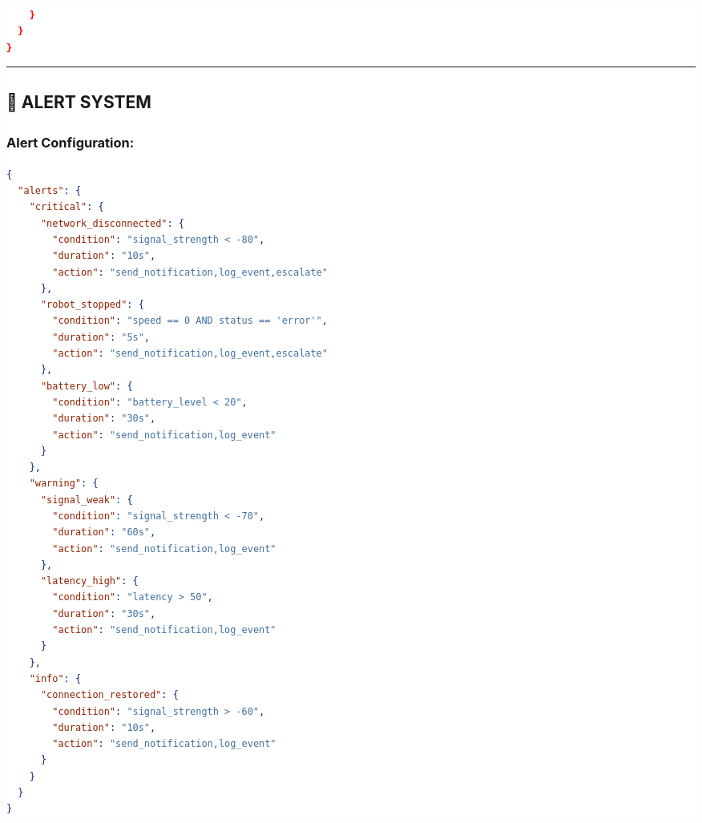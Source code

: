 ```json
    }
  }
}
```

---

## 🚨 **ALERT SYSTEM**

### **Alert Configuration:**
```json
{
  "alerts": {
    "critical": {
      "network_disconnected": {
        "condition": "signal_strength < -80",
        "duration": "10s",
        "action": "send_notification,log_event,escalate"
      },
      "robot_stopped": {
        "condition": "speed == 0 AND status == 'error'",
        "duration": "5s",
        "action": "send_notification,log_event,escalate"
      },
      "battery_low": {
        "condition": "battery_level < 20",
        "duration": "30s",
        "action": "send_notification,log_event"
      }
    },
    "warning": {
      "signal_weak": {
        "condition": "signal_strength < -70",
        "duration": "60s",
        "action": "send_notification,log_event"
      },
      "latency_high": {
        "condition": "latency > 50",
        "duration": "30s",
        "action": "send_notification,log_event"
      }
    },
    "info": {
      "connection_restored": {
        "condition": "signal_strength > -60",
        "duration": "10s",
        "action": "send_notification,log_event"
      }
    }
  }
}
```
